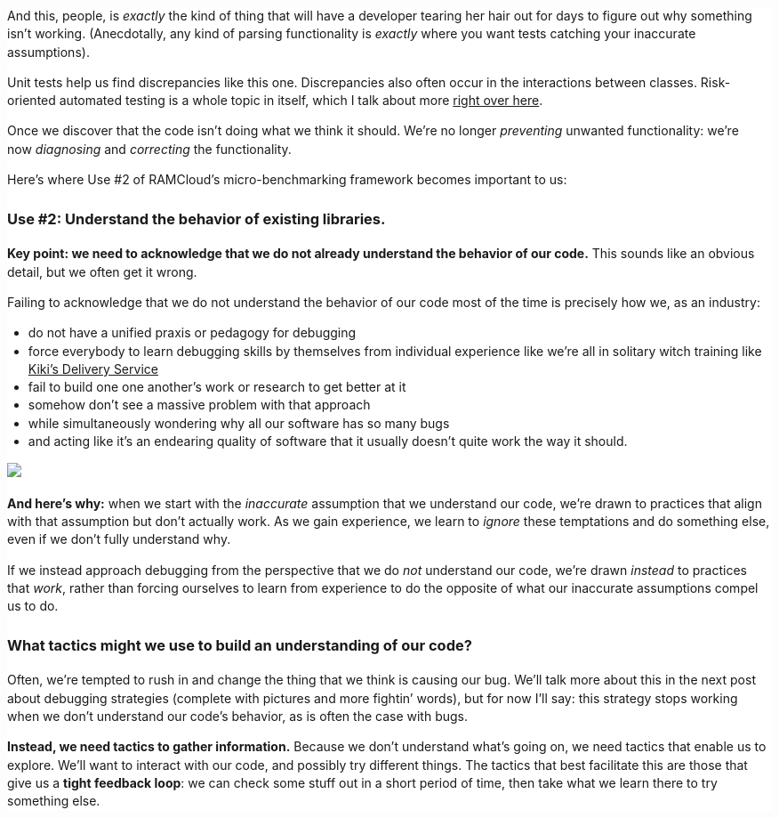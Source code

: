 And this, people, is _exactly_ the kind of thing that will have a developer tearing her hair out for days to figure out why something isn’t working. (Anecdotally, any kind of parsing functionality is _exactly_ where you want tests catching your inaccurate assumptions).

Unit tests help us find discrepancies like this one. Discrepancies also often occur in the interactions between classes. Risk-oriented automated testing is a whole topic in itself, which I talk about more [right over here](https://chelseatroy.com/2018/12/18/risk-oriented-testing-from-rubytapas-screencast/).

Once we discover that the code isn’t doing what we think it should. We’re no longer _preventing_ unwanted functionality: we’re now _diagnosing_ and _correcting_ the functionality.

Here’s where Use #2 of RAMCloud’s micro-benchmarking framework becomes important to us:

### **Use #2: Understand the behavior of existing libraries.**

**Key point: we need to acknowledge that we do not already understand the behavior of our code.** This sounds like an obvious detail, but we often get it wrong.

Failing to acknowledge that we do not understand the behavior of our code most of the time is precisely how we, as an industry:

-   do not have a unified praxis or pedagogy for debugging
-   force everybody to learn debugging skills by themselves from individual experience like we’re all in solitary witch training like [Kiki’s Delivery Service](https://theface.com/culture/kikis-delivery-service-burnout-witches-anime)
-   fail to build one one another’s work or research to get better at it
-   somehow don’t see a massive problem with that approach
-   while simultaneously wondering why all our software has so many bugs
-   and acting like it’s an endearing quality of software that it usually doesn’t quite work the way it should.

![](https://i0.wp.com/thumbs.gfycat.com/BigWateryLacewing-size_restricted.gif?w=723&ssl=1)

**And here’s why:** when we start with the _inaccurate_ assumption that we understand our code, we’re drawn to practices that align with that assumption but don’t actually work. As we gain experience, we learn to _ignore_ these temptations and do something else, even if we don’t fully understand why.

If we instead approach debugging from the perspective that we do _not_ understand our code, we’re drawn _instead_ to practices that _work_, rather than forcing ourselves to learn from experience to do the opposite of what our inaccurate assumptions compel us to do.

### What tactics might we use to build an understanding of our code?

Often, we’re tempted to rush in and change the thing that we think is causing our bug. We’ll talk more about this in the next post about debugging strategies (complete with pictures and more fightin’ words), but for now I’ll say: this strategy stops working when we don’t understand our code’s behavior, as is often the case with bugs.

**Instead, we need tactics to gather information.** Because we don’t understand what’s going on, we need tactics that enable us to explore. We’ll want to interact with our code, and possibly try different things. The tactics that best facilitate this are those that give us a **tight feedback loop**: we can check some stuff out in a short period of time, then take what we learn there to try something else.
